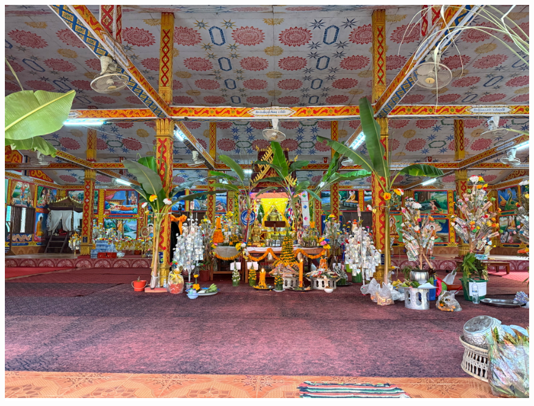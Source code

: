 <a href="20250212_011.JPG" target="_blank"><img src="20250212_011.JPG" alt="サンプル画像" width="900" /></a>